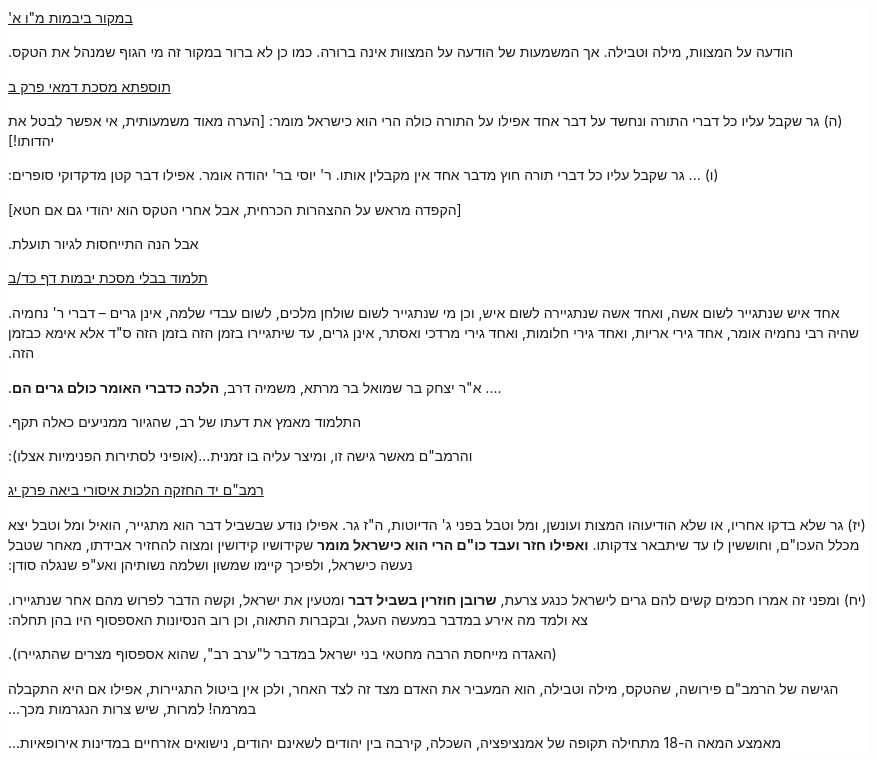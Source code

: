 <span dir="rtl"><u>במקור ביבמות מ"ו א'</u></span>

<span dir="rtl">הודעה על המצוות, מילה וטבילה. אך המשמעות של הודעה על
המצוות אינה ברורה. כמו כן לא ברור במקור זה מי הגוף שמנהל את הטקס.</span>

<span dir="rtl"><u>תוספתא מסכת דמאי פרק ב</u></span>

<span dir="rtl">(ה) גר שקבל עליו כל דברי התורה ונחשד על דבר אחד אפילו על
התורה כולה הרי הוא כישראל מומר: \[הערה מאוד משמעותית, אי אפשר לבטל את
יהדותו!\]</span>

<span dir="rtl">(ו) ... גר שקבל עליו כל דברי תורה חוץ מדבר אחד אין
מקבלין אותו. ר' יוסי בר' יהודה אומר. אפילו דבר קטן מדקדוקי
סופרים:</span>

<span dir="rtl">\[הקפדה מראש על ההצהרות הכרחית, אבל אחרי הטקס הוא יהודי
גם אם חטא\]</span>

<span dir="rtl">אבל הנה התייחסות לגיור תועלת.</span>

<span dir="rtl"><u>תלמוד בבלי מסכת יבמות דף כד/ב</u></span>

<span dir="rtl">אחד איש שנתגייר לשום אשה, ואחד אשה שנתגיירה לשום איש,
וכן מי שנתגייר לשום שולחן מלכים, לשום עבדי שלמה, אינן גרים – דברי ר'
נחמיה. שהיה רבי נחמיה אומר, אחד גירי אריות, ואחד גירי חלומות, ואחד גירי
מרדכי ואסתר, אינן גרים, עד שיתגיירו בזמן הזה בזמן הזה ס"ד אלא אימא כבזמן
הזה.</span>

<span dir="rtl">.... א"ר יצחק בר שמואל בר מרתא, משמיה דרב, **הלכה כדברי
האומר כולם גרים הם**.</span>

<span dir="rtl">התלמוד מאמץ את דעתו של רב, שהגיור ממניעים כאלה
תקף.</span>

<span dir="rtl">והרמב"ם מאשר גישה זו, ומיצר עליה בו זמנית...(אופיני
לסתירות הפנימיות אצלו):</span>

<span dir="rtl"><u>רמב"ם יד החזקה הלכות איסורי ביאה פרק יג</u></span>

<span dir="rtl">(יז) גר שלא בדקו אחריו, או שלא הודיעוהו המצות ועונשן,
ומל וטבל בפני ג' הדיוטות, ה"ז גר. אפילו נודע שבשביל דבר הוא מתגייר,
הואיל ומל וטבל יצא מכלל העכו"ם, וחוששין לו עד שיתבאר צדקותו. **ואפילו
חזר ועבד כו"ם הרי הוא כישראל מומר** שקידושיו קידושין ומצוה להחזיר
אבידתו, מאחר שטבל נעשה כישראל, ולפיכך קיימו שמשון ושלמה נשותיהן ואע"פ
שנגלה סודן:</span>

<span dir="rtl">(יח) ומפני זה אמרו חכמים קשים להם גרים לישראל כנגע צרעת,
**שרובן חוזרין בשביל דבר** ומטעין את ישראל, וקשה הדבר לפרוש מהם אחר
שנתגיירו. צא ולמד מה אירע במדבר במעשה העגל, ובקברות התאוה, וכן רוב
הנסיונות האספסוף היו בהן תחלה:</span>

<span dir="rtl">(האגדה מייחסת הרבה מחטאי בני ישראל במדבר ל"ערב רב", שהוא
אספסוף מצרים שהתגיירו).</span>

<span dir="rtl">הגישה של הרמב"ם פירושה, שהטקס, מילה וטבילה, הוא המעביר
את האדם מצד זה לצד האחר, ולכן אין ביטול התגיירות, אפילו אם היא התקבלה
במרמה! למרות, שיש צרות הנגרמות מכך...</span>

<span dir="rtl">מאמצע המאה ה-18 מתחילה תקופה של אמנציפציה, השכלה, קירבה
בין יהודים לשאינם יהודים, נישואים אזרחיים במדינות אירופאיות...</span>
